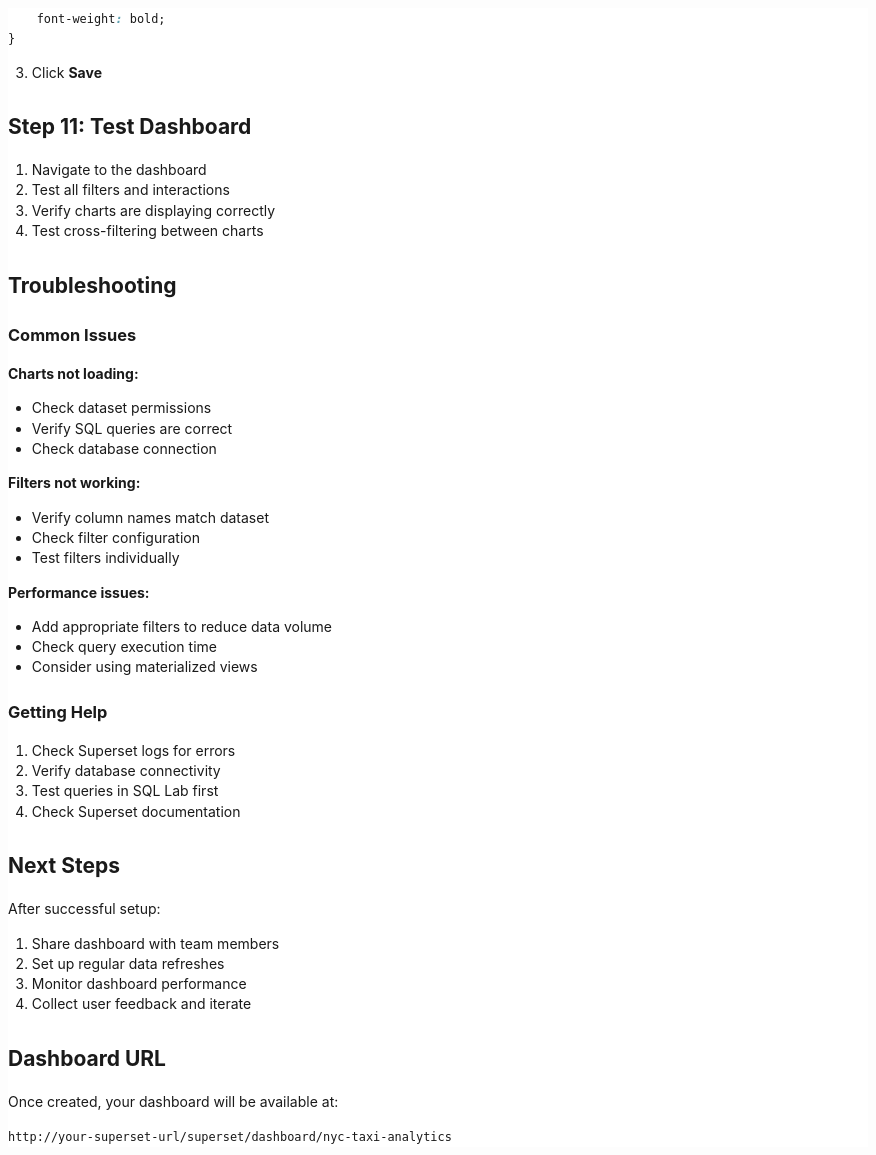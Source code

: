 ```css
    font-weight: bold;
}
```

3. Click **Save**

## Step 11: Test Dashboard

1. Navigate to the dashboard
2. Test all filters and interactions
3. Verify charts are displaying correctly
4. Test cross-filtering between charts

## Troubleshooting

### Common Issues

**Charts not loading:**
- Check dataset permissions
- Verify SQL queries are correct
- Check database connection

**Filters not working:**
- Verify column names match dataset
- Check filter configuration
- Test filters individually

**Performance issues:**
- Add appropriate filters to reduce data volume
- Check query execution time
- Consider using materialized views

### Getting Help

1. Check Superset logs for errors
2. Verify database connectivity
3. Test queries in SQL Lab first
4. Check Superset documentation

## Next Steps

After successful setup:

1. Share dashboard with team members
2. Set up regular data refreshes
3. Monitor dashboard performance
4. Collect user feedback and iterate

## Dashboard URL

Once created, your dashboard will be available at:
```
http://your-superset-url/superset/dashboard/nyc-taxi-analytics
``` 